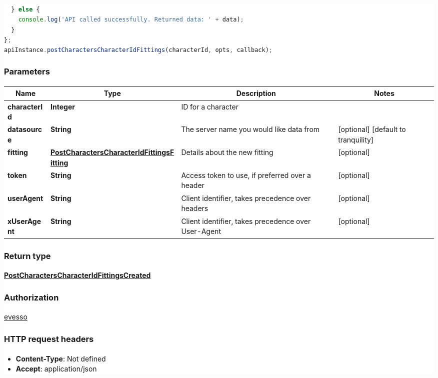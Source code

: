 ```javascript
  } else {
    console.log('API called successfully. Returned data: ' + data);
  }
};
apiInstance.postCharactersCharacterIdFittings(characterId, opts, callback);
```

### Parameters

Name | Type | Description  | Notes
------------- | ------------- | ------------- | -------------
 **characterId** | **Integer**| ID for a character | 
 **datasource** | **String**| The server name you would like data from | [optional] [default to tranquility]
 **fitting** | [**PostCharactersCharacterIdFittingsFitting**](PostCharactersCharacterIdFittingsFitting.md)| Details about the new fitting | [optional] 
 **token** | **String**| Access token to use, if preferred over a header | [optional] 
 **userAgent** | **String**| Client identifier, takes precedence over headers | [optional] 
 **xUserAgent** | **String**| Client identifier, takes precedence over User-Agent | [optional] 

### Return type

[**PostCharactersCharacterIdFittingsCreated**](PostCharactersCharacterIdFittingsCreated.md)

### Authorization

[evesso](../README.md#evesso)

### HTTP request headers

 - **Content-Type**: Not defined
 - **Accept**: application/json

